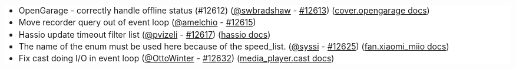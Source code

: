 - OpenGarage - correctly handle offline status (#12612) ([@swbradshaw] - [#12613]) ([cover.opengarage docs])
- Move recorder query out of event loop ([@amelchio] - [#12615])
- Hassio update timeout filter list ([@pvizeli] - [#12617]) ([hassio docs])
- The name of the enum must be used here because of the speed_list. ([@syssi] - [#12625]) ([fan.xiaomi_miio docs])
- Fix cast doing I/O in event loop ([@OttoWinter] - [#12632]) ([media_player.cast docs])

[#11124]: https://github.com/home-assistant/home-assistant/pull/11124
[#11129]: https://github.com/home-assistant/home-assistant/pull/11129
[#11165]: https://github.com/home-assistant/home-assistant/pull/11165
[#11450]: https://github.com/home-assistant/home-assistant/pull/11450
[#11491]: https://github.com/home-assistant/home-assistant/pull/11491
[#11555]: https://github.com/home-assistant/home-assistant/pull/11555
[#11630]: https://github.com/home-assistant/home-assistant/pull/11630
[#11683]: https://github.com/home-assistant/home-assistant/pull/11683
[#11862]: https://github.com/home-assistant/home-assistant/pull/11862
[#12004]: https://github.com/home-assistant/home-assistant/pull/12004
[#12079]: https://github.com/home-assistant/home-assistant/pull/12079
[#12126]: https://github.com/home-assistant/home-assistant/pull/12126
[#12151]: https://github.com/home-assistant/home-assistant/pull/12151
[#12181]: https://github.com/home-assistant/home-assistant/pull/12181
[#12201]: https://github.com/home-assistant/home-assistant/pull/12201
[#12208]: https://github.com/home-assistant/home-assistant/pull/12208
[#12211]: https://github.com/home-assistant/home-assistant/pull/12211
[#12252]: https://github.com/home-assistant/home-assistant/pull/12252
[#12262]: https://github.com/home-assistant/home-assistant/pull/12262
[#12264]: https://github.com/home-assistant/home-assistant/pull/12264
[#12266]: https://github.com/home-assistant/home-assistant/pull/12266
[#12268]: https://github.com/home-assistant/home-assistant/pull/12268
[#12271]: https://github.com/home-assistant/home-assistant/pull/12271
[#12274]: https://github.com/home-assistant/home-assistant/pull/12274
[#12277]: https://github.com/home-assistant/home-assistant/pull/12277
[#12279]: https://github.com/home-assistant/home-assistant/pull/12279
[#12280]: https://github.com/home-assistant/home-assistant/pull/12280
[#12281]: https://github.com/home-assistant/home-assistant/pull/12281
[#12283]: https://github.com/home-assistant/home-assistant/pull/12283
[#12290]: https://github.com/home-assistant/home-assistant/pull/12290
[#12291]: https://github.com/home-assistant/home-assistant/pull/12291
[#12294]: https://github.com/home-assistant/home-assistant/pull/12294
[#12295]: https://github.com/home-assistant/home-assistant/pull/12295
[#12296]: https://github.com/home-assistant/home-assistant/pull/12296
[#12307]: https://github.com/home-assistant/home-assistant/pull/12307
[#12315]: https://github.com/home-assistant/home-assistant/pull/12315
[#12316]: https://github.com/home-assistant/home-assistant/pull/12316
[#12319]: https://github.com/home-assistant/home-assistant/pull/12319
[#12322]: https://github.com/home-assistant/home-assistant/pull/12322
[#12329]: https://github.com/home-assistant/home-assistant/pull/12329
[#12331]: https://github.com/home-assistant/home-assistant/pull/12331
[#12333]: https://github.com/home-assistant/home-assistant/pull/12333
[#12335]: https://github.com/home-assistant/home-assistant/pull/12335
[#12338]: https://github.com/home-assistant/home-assistant/pull/12338
[#12343]: https://github.com/home-assistant/home-assistant/pull/12343
[#12344]: https://github.com/home-assistant/home-assistant/pull/12344
[#12347]: https://github.com/home-assistant/home-assistant/pull/12347
[#12348]: https://github.com/home-assistant/home-assistant/pull/12348
[#12352]: https://github.com/home-assistant/home-assistant/pull/12352
[#12354]: https://github.com/home-assistant/home-assistant/pull/12354
[#12356]: https://github.com/home-assistant/home-assistant/pull/12356
[#12359]: https://github.com/home-assistant/home-assistant/pull/12359
[#12360]: https://github.com/home-assistant/home-assistant/pull/12360
[#12361]: https://github.com/home-assistant/home-assistant/pull/12361
[#12362]: https://github.com/home-assistant/home-assistant/pull/12362
[#12365]: https://github.com/home-assistant/home-assistant/pull/12365
[#12370]: https://github.com/home-assistant/home-assistant/pull/12370
[#12372]: https://github.com/home-assistant/home-assistant/pull/12372
[#12377]: https://github.com/home-assistant/home-assistant/pull/12377
[#12378]: https://github.com/home-assistant/home-assistant/pull/12378
[#12379]: https://github.com/home-assistant/home-assistant/pull/12379
[#12383]: https://github.com/home-assistant/home-assistant/pull/12383
[#12385]: https://github.com/home-assistant/home-assistant/pull/12385
[#12390]: https://github.com/home-assistant/home-assistant/pull/12390
[#12391]: https://github.com/home-assistant/home-assistant/pull/12391
[#12401]: https://github.com/home-assistant/home-assistant/pull/12401
[#12404]: https://github.com/home-assistant/home-assistant/pull/12404
[#12408]: https://github.com/home-assistant/home-assistant/pull/12408
[#12409]: https://github.com/home-assistant/home-assistant/pull/12409
[#12411]: https://github.com/home-assistant/home-assistant/pull/12411
[#12412]: https://github.com/home-assistant/home-assistant/pull/12412
[#12420]: https://github.com/home-assistant/home-assistant/pull/12420
[#12424]: https://github.com/home-assistant/home-assistant/pull/12424
[#12427]: https://github.com/home-assistant/home-assistant/pull/12427
[#12428]: https://github.com/home-assistant/home-assistant/pull/12428
[#12432]: https://github.com/home-assistant/home-assistant/pull/12432
[#12440]: https://github.com/home-assistant/home-assistant/pull/12440
[#12446]: https://github.com/home-assistant/home-assistant/pull/12446
[#12451]: https://github.com/home-assistant/home-assistant/pull/12451

[#12454]: https://github.com/home-assistant/home-assistant/pull/12454
[#12457]: https://github.com/home-assistant/home-assistant/pull/12457
[#12460]: https://github.com/home-assistant/home-assistant/pull/12460
[#12463]: https://github.com/home-assistant/home-assistant/pull/12463
[#12464]: https://github.com/home-assistant/home-assistant/pull/12464
[#12465]: https://github.com/home-assistant/home-assistant/pull/12465
[#12467]: https://github.com/home-assistant/home-assistant/pull/12467
[#12469]: https://github.com/home-assistant/home-assistant/pull/12469
[#12474]: https://github.com/home-assistant/home-assistant/pull/12474
[#12475]: https://github.com/home-assistant/home-assistant/pull/12475
[#12477]: https://github.com/home-assistant/home-assistant/pull/12477
[#12478]: https://github.com/home-assistant/home-assistant/pull/12478
[#12480]: https://github.com/home-assistant/home-assistant/pull/12480
[#12481]: https://github.com/home-assistant/home-assistant/pull/12481
[#12486]: https://github.com/home-assistant/home-assistant/pull/12486
[#12488]: https://github.com/home-assistant/home-assistant/pull/12488
[#12492]: https://github.com/home-assistant/home-assistant/pull/12492
[#12494]: https://github.com/home-assistant/home-assistant/pull/12494
[#12495]: https://github.com/home-assistant/home-assistant/pull/12495
[#12496]: https://github.com/home-assistant/home-assistant/pull/12496
[#12498]: https://github.com/home-assistant/home-assistant/pull/12498
[#12503]: https://github.com/home-assistant/home-assistant/pull/12503
[#12510]: https://github.com/home-assistant/home-assistant/pull/12510
[#12513]: https://github.com/home-assistant/home-assistant/pull/12513
[#12518]: https://github.com/home-assistant/home-assistant/pull/12518
[#12519]: https://github.com/home-assistant/home-assistant/pull/12519
[#12525]: https://github.com/home-assistant/home-assistant/pull/12525
[#12535]: https://github.com/home-assistant/home-assistant/pull/12535
[#12536]: https://github.com/home-assistant/home-assistant/pull/12536
[#12537]: https://github.com/home-assistant/home-assistant/pull/12537
[#12538]: https://github.com/home-assistant/home-assistant/pull/12538
[#12540]: https://github.com/home-assistant/home-assistant/pull/12540
[#12548]: https://github.com/home-assistant/home-assistant/pull/12548
[#12550]: https://github.com/home-assistant/home-assistant/pull/12550
[#12552]: https://github.com/home-assistant/home-assistant/pull/12552
[#12556]: https://github.com/home-assistant/home-assistant/pull/12556
[#12558]: https://github.com/home-assistant/home-assistant/pull/12558
[#12561]: https://github.com/home-assistant/home-assistant/pull/12561
[#12562]: https://github.com/home-assistant/home-assistant/pull/12562
[#12566]: https://github.com/home-assistant/home-assistant/pull/12566
[#12567]: https://github.com/home-assistant/home-assistant/pull/12567
[#12569]: https://github.com/home-assistant/home-assistant/pull/12569
[#12571]: https://github.com/home-assistant/home-assistant/pull/12571
[#12574]: https://github.com/home-assistant/home-assistant/pull/12574
[#12580]: https://github.com/home-assistant/home-assistant/pull/12580
[#12581]: https://github.com/home-assistant/home-assistant/pull/12581
[#12582]: https://github.com/home-assistant/home-assistant/pull/12582
[#12586]: https://github.com/home-assistant/home-assistant/pull/12586
[#12587]: https://github.com/home-assistant/home-assistant/pull/12587
[#12588]: https://github.com/home-assistant/home-assistant/pull/12588
[#12595]: https://github.com/home-assistant/home-assistant/pull/12595
[#12598]: https://github.com/home-assistant/home-assistant/pull/12598
[#12600]: https://github.com/home-assistant/home-assistant/pull/12600
[#12602]: https://github.com/home-assistant/home-assistant/pull/12602
[#12608]: https://github.com/home-assistant/home-assistant/pull/12608
[#12611]: https://github.com/home-assistant/home-assistant/pull/12611
[#12613]: https://github.com/home-assistant/home-assistant/pull/12613
[#12615]: https://github.com/home-assistant/home-assistant/pull/12615
[#12617]: https://github.com/home-assistant/home-assistant/pull/12617
[#12625]: https://github.com/home-assistant/home-assistant/pull/12625
[#12632]: https://github.com/home-assistant/home-assistant/pull/12632
[#12669]: https://github.com/home-assistant/home-assistant/pull/12669
[@ChristianKuehnel]: https://github.com/ChristianKuehnel
[@FrederikBolding]: https://github.com/FrederikBolding
[@Julius2342]: https://github.com/Julius2342
[@Kane610]: https://github.com/Kane610
[@NovapaX]: https://github.com/NovapaX
[@OttoWinter]: https://github.com/OttoWinter
[@OverloadUT]: https://github.com/OverloadUT
[@PhilRW]: https://github.com/PhilRW
[@ReneNulschDE]: https://github.com/ReneNulschDE
[@abmantis]: https://github.com/abmantis
[@amelchio]: https://github.com/amelchio
[@aprasanna]: https://github.com/aprasanna
[@armills]: https://github.com/armills
[@bachya]: https://github.com/bachya
[@thijsdejong]: https://github.com/thijsdejong
[@balloob]: https://github.com/balloob
[@bottomquark]: https://github.com/bottomquark
[@cdce8p]: https://github.com/cdce8p
[@cmsimike]: https://github.com/cmsimike
[@d0ugal]: https://github.com/d0ugal
[@danielhiversen]: https://github.com/danielhiversen
[@dgomes]: https://github.com/dgomes
[@elupus]: https://github.com/elupus
[@fabaff]: https://github.com/fabaff
[@simse]: https://github.com/simse
[@gerard33]: https://github.com/gerard33
[@happyleavesaoc]: https://github.com/happyleavesaoc
[@hmn]: https://github.com/hmn
[@igorbernstein2]: https://github.com/igorbernstein2
[@jcconnell]: https://github.com/jcconnell
[@jeradM]: https://github.com/jeradM
[@jeremydk]: https://github.com/jeremydk
[@jesserockz]: https://github.com/jesserockz
[@karlkar]: https://github.com/karlkar
[@kellerza]: https://github.com/kellerza
[@kennedyshead]: https://github.com/kennedyshead
[@lucasweb78]: https://github.com/lucasweb78
[@matt2005]: https://github.com/matt2005
[@matthewcky2k]: https://github.com/matthewcky2k
[@mikeodr]: https://github.com/mikeodr
[@mjj4791]: https://github.com/mjj4791
[@neffs]: https://github.com/neffs
[@patrik3k]: https://github.com/patrik3k
[@pvizeli]: https://github.com/pvizeli
[@rcloran]: https://github.com/rcloran
[@robmarkcole]: https://github.com/robmarkcole
[@rubenverhoef]: https://github.com/rubenverhoef
[@rytilahti]: https://github.com/rytilahti
[@scarface-4711]: https://github.com/scarface-4711
[@sjvc]: https://github.com/sjvc
[@snjoetw]: https://github.com/snjoetw
[@swbradshaw]: https://github.com/swbradshaw
[@syssi]: https://github.com/syssi
[@tabakhase]: https://github.com/tabakhase
[@thrawnarn]: https://github.com/thrawnarn
[@tinloaf]: https://github.com/tinloaf
[@trisk]: https://github.com/trisk
[@tschmidty69]: https://github.com/tschmidty69
[@ttroy50]: https://github.com/ttroy50
[@zhelev]: https://github.com/zhelev
[@fanthos]: https://github.com/fanthos
[@c727]: https://github.com/c727
[@ciotlosm]: https://github.com/ciotlosm
[@frenck]: https://github.com/frenck
[@pvizeli]: https://github.com/pvizeli
[@ryanm101]: https://github.com/ryanm101
[alexa docs]: /integrations/alexa/
[august docs]: /integrations/august/
[binary_sensor.august docs]: /integrations/august#binary-sensor
[binary_sensor.bloomsky docs]: /integrations/bloomsky#binary-sensor
[binary_sensor.deconz docs]: /integrations/deconz#binary-sensor
[binary_sensor.knx docs]: /integrations/binary_sensor.knx/
[bmw_connected_drive docs]: /integrations/bmw_connected_drive/
[calendar.caldav docs]: /integrations/caldav
[camera.august docs]: /integrations/august#camera
[camera.bloomsky docs]: /integrations/bloomsky/#camera
[camera.doorbird docs]: /integrations/doorbird#camera
[camera.onvif docs]: /integrations/onvif
[camera.rpi_camera docs]: /integrations/rpi_camera
[climate.eq3btsmart docs]: /integrations/eq3btsmart
[climate.knx docs]: /integrations/climate.knx/
[climate.melissa docs]: /integrations/melissa
[cloud docs]: /integrations/cloud/
[config docs]: /integrations/config/
[conversation docs]: /integrations/conversation/
[cover.knx docs]: /integrations/cover.knx/
[cover.opengarage docs]: /integrations/opengarage
[deconz docs]: /integrations/deconz/
[device_tracker.asuswrt docs]: /integrations/asuswrt
[device_tracker.automatic docs]: /integrations/automatic
[device_tracker.bmw_connected_drive docs]: /integrations/bmw_connected_drive
[device_tracker.nmap_tracker docs]: /integrations/nmap_tracker
[device_tracker.unifi docs]: /integrations/unifi
[fan.xiaomi_miio docs]: /integrations/fan.xiaomi_miio/
[frontend docs]: /integrations/frontend/
[google_assistant docs]: /integrations/google_assistant/
[hassio docs]: /integrations/hassio/
[history docs]: /integrations/history/
[homekit docs]: /integrations/homekit/
[homekit.accessories docs]: /integrations/homekit.accessories/
[homekit.const docs]: /integrations/homekit.const/
[homekit.covers docs]: /integrations/homekit.covers/
[homekit.sensors docs]: /integrations/homekit.sensors/
[http docs]: /integrations/http/
[input_datetime docs]: /integrations/input_datetime/
[isy994 docs]: /integrations/isy994/
[knx docs]: /integrations/knx/
[light.deconz docs]: /integrations/deconz#light
[light.iglo docs]: /integrations/iglo
[light.knx docs]: /integrations/light.knx/
[light.limitlessled docs]: /integrations/limitlessled
[light.xiaomi_miio docs]: /integrations/light.xiaomi_miio/
[lock.august docs]: /integrations/august
[lock.zwave docs]: /integrations/zwave#lock
[logbook docs]: /integrations/logbook/
[media_extractor docs]: /integrations/media_extractor/
[media_player.bluesound docs]: /integrations/bluesound
[media_player.braviatv_psk docs]: /integrations/braviatv_psk/
[media_player.cast docs]: /integrations/cast
[media_player.denonavr docs]: /integrations/denonavr/
[media_player.frontier_silicon docs]: /integrations/frontier_silicon
[media_player.panasonic_viera docs]: /integrations/panasonic_viera
[media_player.sonos docs]: /integrations/sonos
[media_player.xiaomi_tv docs]: /integrations/xiaomi_tv
[melissa docs]: /integrations/melissa/
[mqtt docs]: /integrations/mqtt/
[mqtt_eventstream docs]: /integrations/mqtt_eventstream/
[notify.html5 docs]: /integrations/html5
[notify.knx docs]: /integrations/notify.knx/
[notify.lametric docs]: /integrations/lametric
[panel_iframe docs]: /integrations/panel_iframe/
[remote.xiaomi_miio docs]: /integrations/remote.xiaomi_miio/
[scene docs]: /integrations/scene/
[sensor.airvisual docs]: /integrations/airvisual
[sensor.alpha_vantage docs]: /integrations/alpha_vantage
[sensor.bloomsky docs]: /integrations/bloomsky/#sensor
[sensor.bmw_connected_drive docs]: /integrations/bmw_connected_drive
[sensor.buienradar docs]: /integrations/sensor.buienradar/
[sensor.deconz docs]: /integrations/deconz#sensor
[sensor.fastdotcom docs]: /integrations/fastdotcom
[sensor.filesize docs]: /integrations/file#sensorsize/
[sensor.folder docs]: /integrations/folder
[sensor.knx docs]: /integrations/sensor.knx/
[sensor.pollen docs]: /integrations/iqvia
[sensor.rfxtrx docs]: /integrations/sensor.rfxtrx/
[sensor.sabnzbd docs]: /integrations/sabnzbd
[sensor.sma docs]: /integrations/sma#sensors
[sensor.smappee docs]: /integrations/sma#sensorsppee/
[sensor.speedtest docs]: /integrations/speedtestdotnet
[sensor.spotcrime docs]: /integrations/spotcrime
[sensor.startca docs]: /integrations/startca
[sensor.template docs]: /integrations/template
[sensor.tibber docs]: /integrations/tibber#sensor
[sensor.wunderground docs]: /integrations/wunderground
[sensor.zha docs]: /integrations/zha
[shopping_list docs]: /integrations/shopping_list/
[smappee docs]: /integrations/smappee/
[switch.knx docs]: /integrations/switch.knx/
[switch.rainmachine docs]: /integrations/rainmachine#switch
[switch.smappee docs]: /integrations/smappee
[switch.xiaomi_miio docs]: /integrations/switch.xiaomi_miio/
[tahoma docs]: /integrations/tahoma/
[telegram_bot docs]: /integrations/telegram_chatbot/
[vacuum.xiaomi_miio docs]: /integrations/vacuum.xiaomi_miio/
[vera docs]: /integrations/vera/
[weather.buienradar docs]: /integrations/buienradar
[weblink docs]: /integrations/weblink/
[xiaomi_aqara docs]: /integrations/xiaomi_aqara/
[zha docs]: /integrations/zha/
[#12635]: https://github.com/home-assistant/home-assistant/pull/12635
[#12645]: https://github.com/home-assistant/home-assistant/pull/12645
[#12657]: https://github.com/home-assistant/home-assistant/pull/12657
[#12679]: https://github.com/home-assistant/home-assistant/pull/12679
[#12685]: https://github.com/home-assistant/home-assistant/pull/12685
[#12687]: https://github.com/home-assistant/home-assistant/pull/12687
[#12691]: https://github.com/home-assistant/home-assistant/pull/12691
[#12711]: https://github.com/home-assistant/home-assistant/pull/12711
[#12715]: https://github.com/home-assistant/home-assistant/pull/12715
[#12719]: https://github.com/home-assistant/home-assistant/pull/12719
[#12726]: https://github.com/home-assistant/home-assistant/pull/12726
[#12729]: https://github.com/home-assistant/home-assistant/pull/12729
[#12737]: https://github.com/home-assistant/home-assistant/pull/12737
[@ChristianKuehnel]: https://github.com/ChristianKuehnel
[@NovapaX]: https://github.com/NovapaX
[@OttoWinter]: https://github.com/OttoWinter
[@amelchio]: https://github.com/amelchio
[@aronsky]: https://github.com/aronsky
[@balloob]: https://github.com/balloob
[@jesserockz]: https://github.com/jesserockz
[@kellerza]: https://github.com/kellerza
[@pvizeli]: https://github.com/pvizeli
[@scarface-4711]: https://github.com/scarface-4711
[@tumik]: https://github.com/tumik
[@fanthos]: https://github.com/fanthos
[@PhilRW]: https://github.com/PhilRW
[binary_sensor.deconz docs]: /integrations/deconz#binary-sensor
[deconz docs]: /integrations/deconz/
[light.iglo docs]: /integrations/iglo
[media_player.cast docs]: /integrations/cast
[media_player.denonavr docs]: /integrations/denonavr/
[mysensors docs]: /integrations/mysensors/
[remote.harmony docs]: /integrations/harmony
[sensor.alpha_vantage docs]: /integrations/alpha_vantage
[tahoma docs]: /integrations/tahoma/
[vacuum.roomba docs]: /integrations/roomba
[zha docs]: /integrations/zha/
[#12759]: https://github.com/home-assistant/home-assistant/pull/12759
[#12762]: https://github.com/home-assistant/home-assistant/pull/12762
[#12764]: https://github.com/home-assistant/home-assistant/pull/12764
[#12767]: https://github.com/home-assistant/home-assistant/pull/12767
[#12769]: https://github.com/home-assistant/home-assistant/pull/12769
[#12789]: https://github.com/home-assistant/home-assistant/pull/12789
[#12790]: https://github.com/home-assistant/home-assistant/pull/12790
[#12796]: https://github.com/home-assistant/home-assistant/pull/12796
[#12799]: https://github.com/home-assistant/home-assistant/pull/12799
[@ChristianKuehnel]: https://github.com/ChristianKuehnel
[@amelchio]: https://github.com/amelchio
[@bachya]: https://github.com/bachya
[@basschipper]: https://github.com/basschipper
[@happyleavesaoc]: https://github.com/happyleavesaoc
[@ryanm101]: https://github.com/ryanm101
[@uchagani]: https://github.com/uchagani
[binary_sensor.rfxtrx docs]: /integrations/binary_sensor.rfxtrx/
[bmw_connected_drive docs]: /integrations/bmw_connected_drive/
[logbook docs]: /integrations/logbook/
[media_player.plex docs]: /integrations/plex#media-player
[media_player.samsungtv docs]: /integrations/samsungtv
[media_player.sonos docs]: /integrations/sonos
[sensor.pollen docs]: /integrations/iqvia
[#12810]: https://github.com/home-assistant/home-assistant/pull/12810
[#12837]: https://github.com/home-assistant/home-assistant/pull/12837
[#12840]: https://github.com/home-assistant/home-assistant/pull/12840
[#12845]: https://github.com/home-assistant/home-assistant/pull/12845
[@andrey-git]: https://github.com/andrey-git
[@balloob]: https://github.com/balloob
[@kellerza]: https://github.com/kellerza
[climate.sensibo docs]: /integrations/sensibo
[cloud docs]: /integrations/cloud/
[hue docs]: /integrations/hue/